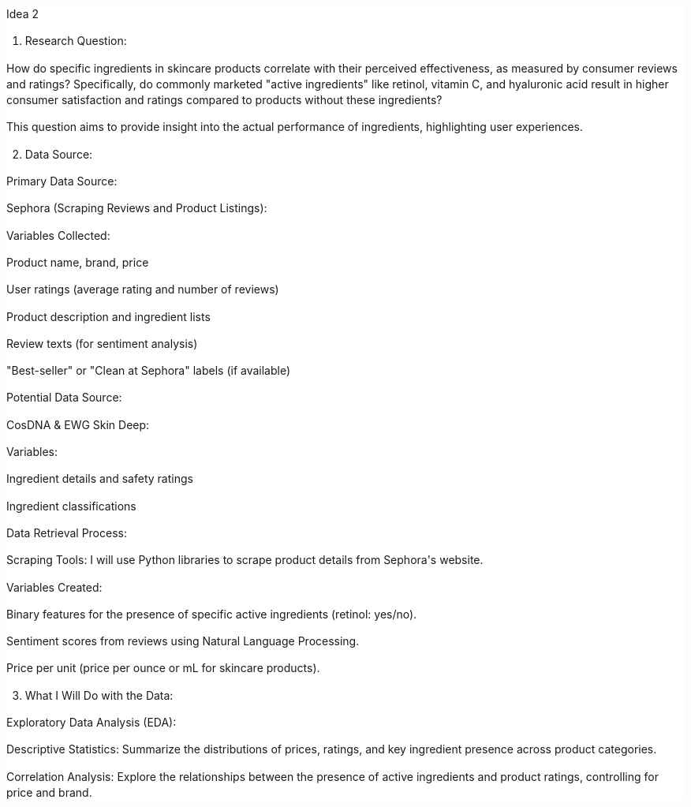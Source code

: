 Idea 2 

1. Research Question: 

How do specific ingredients in skincare products correlate with their perceived effectiveness, as measured by consumer reviews and ratings? Specifically, do commonly marketed "active ingredients" like retinol, vitamin C, and hyaluronic acid result in higher consumer satisfaction and ratings compared to products without these ingredients? 

This question aims to provide insight into the actual performance of ingredients, highlighting user experiences. 

 

2. Data Source: 

Primary Data Source: 

Sephora (Scraping Reviews and Product Listings): 

Variables Collected: 

Product name, brand, price 

User ratings (average rating and number of reviews) 

Product description and ingredient lists 

Review texts (for sentiment analysis) 

"Best-seller" or "Clean at Sephora" labels (if available) 

Potential Data Source: 

CosDNA & EWG Skin Deep: 

Variables: 

Ingredient details and safety ratings 

Ingredient classifications  

Data Retrieval Process: 

Scraping Tools: I will use Python libraries to scrape product details from Sephora's website. 

Variables Created: 

Binary features for the presence of specific active ingredients (retinol: yes/no). 

Sentiment scores from reviews using Natural Language Processing. 

Price per unit (price per ounce or mL for skincare products). 

 

3. What I Will Do with the Data: 

Exploratory Data Analysis (EDA): 

Descriptive Statistics: Summarize the distributions of prices, ratings, and key ingredient presence across product categories. 

Correlation Analysis: Explore the relationships between the presence of active ingredients and product ratings, controlling for price and brand. 
